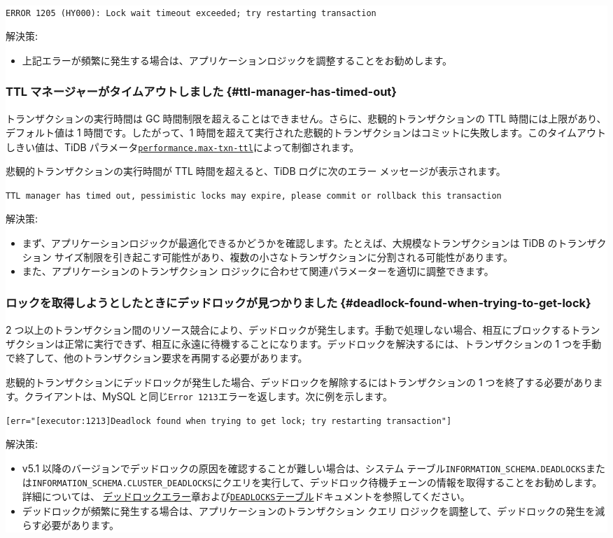 ```log
ERROR 1205 (HY000): Lock wait timeout exceeded; try restarting transaction
```

解決策:

-   上記エラーが頻繁に発生する場合は、アプリケーションロジックを調整することをお勧めします。

### TTL マネージャーがタイムアウトしました {#ttl-manager-has-timed-out}

トランザクションの実行時間は GC 時間制限を超えることはできません。さらに、悲観的トランザクションの TTL 時間には上限があり、デフォルト値は 1 時間です。したがって、1 時間を超えて実行された悲観的トランザクションはコミットに失敗します。このタイムアウトしきい値は、TiDB パラメータ[`performance.max-txn-ttl`](https://github.com/pingcap/tidb/blob/release-7.5/pkg/config/config.toml.example)によって制御されます。

悲観的トランザクションの実行時間が TTL 時間を超えると、TiDB ログに次のエラー メッセージが表示されます。

```log
TTL manager has timed out, pessimistic locks may expire, please commit or rollback this transaction
```

解決策:

-   まず、アプリケーションロジックが最適化できるかどうかを確認します。たとえば、大規模なトランザクションは TiDB のトランザクション サイズ制限を引き起こす可能性があり、複数の小さなトランザクションに分割される可能性があります。
-   また、アプリケーションのトランザクション ロジックに合わせて関連パラメーターを適切に調整できます。

### ロックを取得しようとしたときにデッドロックが見つかりました {#deadlock-found-when-trying-to-get-lock}

2 つ以上のトランザクション間のリソース競合により、デッドロックが発生します。手動で処理しない場合、相互にブロックするトランザクションは正常に実行できず、相互に永遠に待機することになります。デッドロックを解決するには、トランザクションの 1 つを手動で終了して、他のトランザクション要求を再開する必要があります。

悲観的トランザクションにデッドロックが発生した場合、デッドロックを解除するにはトランザクションの 1 つを終了する必要があります。クライアントは、MySQL と同じ`Error 1213`エラーを返します。次に例を示します。

```log
[err="[executor:1213]Deadlock found when trying to get lock; try restarting transaction"]
```

解決策:

-   v5.1 以降のバージョンでデッドロックの原因を確認することが難しい場合は、システム テーブル`INFORMATION_SCHEMA.DEADLOCKS`または`INFORMATION_SCHEMA.CLUSTER_DEADLOCKS`にクエリを実行して、デッドロック待機チェーンの情報を取得することをお勧めします。詳細については、 [デッドロックエラー](#deadlock-errors)章および[`DEADLOCKS`テーブル](/information-schema/information-schema-deadlocks.md)ドキュメントを参照してください。
-   デッドロックが頻繁に発生する場合は、アプリケーションのトランザクション クエリ ロジックを調整して、デッドロックの発生を減らす必要があります。
